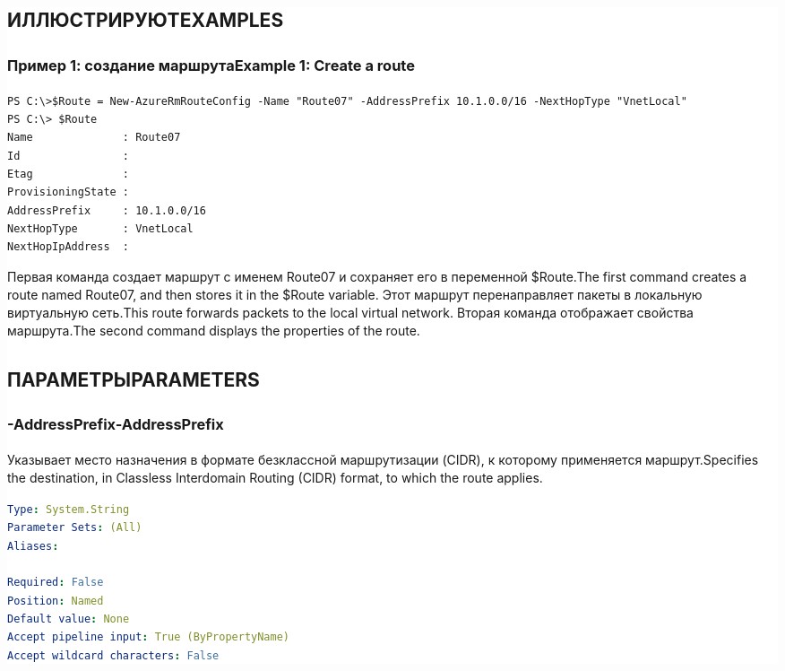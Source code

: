 ## <span data-ttu-id="b8762-107">ИЛЛЮСТРИРУЮТ</span><span class="sxs-lookup"><span data-stu-id="b8762-107">EXAMPLES</span></span>

### <span data-ttu-id="b8762-108">Пример 1: создание маршрута</span><span class="sxs-lookup"><span data-stu-id="b8762-108">Example 1: Create a route</span></span>
```
PS C:\>$Route = New-AzureRmRouteConfig -Name "Route07" -AddressPrefix 10.1.0.0/16 -NextHopType "VnetLocal"
PS C:\> $Route
Name              : Route07
Id                : 
Etag              : 
ProvisioningState : 
AddressPrefix     : 10.1.0.0/16
NextHopType       : VnetLocal
NextHopIpAddress  :
```

<span data-ttu-id="b8762-109">Первая команда создает маршрут с именем Route07 и сохраняет его в переменной $Route.</span><span class="sxs-lookup"><span data-stu-id="b8762-109">The first command creates a route named Route07, and then stores it in the $Route variable.</span></span>
<span data-ttu-id="b8762-110">Этот маршрут перенаправляет пакеты в локальную виртуальную сеть.</span><span class="sxs-lookup"><span data-stu-id="b8762-110">This route forwards packets to the local virtual network.</span></span>
<span data-ttu-id="b8762-111">Вторая команда отображает свойства маршрута.</span><span class="sxs-lookup"><span data-stu-id="b8762-111">The second command displays the properties of the route.</span></span>

## <span data-ttu-id="b8762-112">ПАРАМЕТРЫ</span><span class="sxs-lookup"><span data-stu-id="b8762-112">PARAMETERS</span></span>

### <span data-ttu-id="b8762-113">-AddressPrefix</span><span class="sxs-lookup"><span data-stu-id="b8762-113">-AddressPrefix</span></span>
<span data-ttu-id="b8762-114">Указывает место назначения в формате безклассной маршрутизации (CIDR), к которому применяется маршрут.</span><span class="sxs-lookup"><span data-stu-id="b8762-114">Specifies the destination, in Classless Interdomain Routing (CIDR) format, to which the route applies.</span></span>

```yaml
Type: System.String
Parameter Sets: (All)
Aliases:

Required: False
Position: Named
Default value: None
Accept pipeline input: True (ByPropertyName)
Accept wildcard characters: False
```
